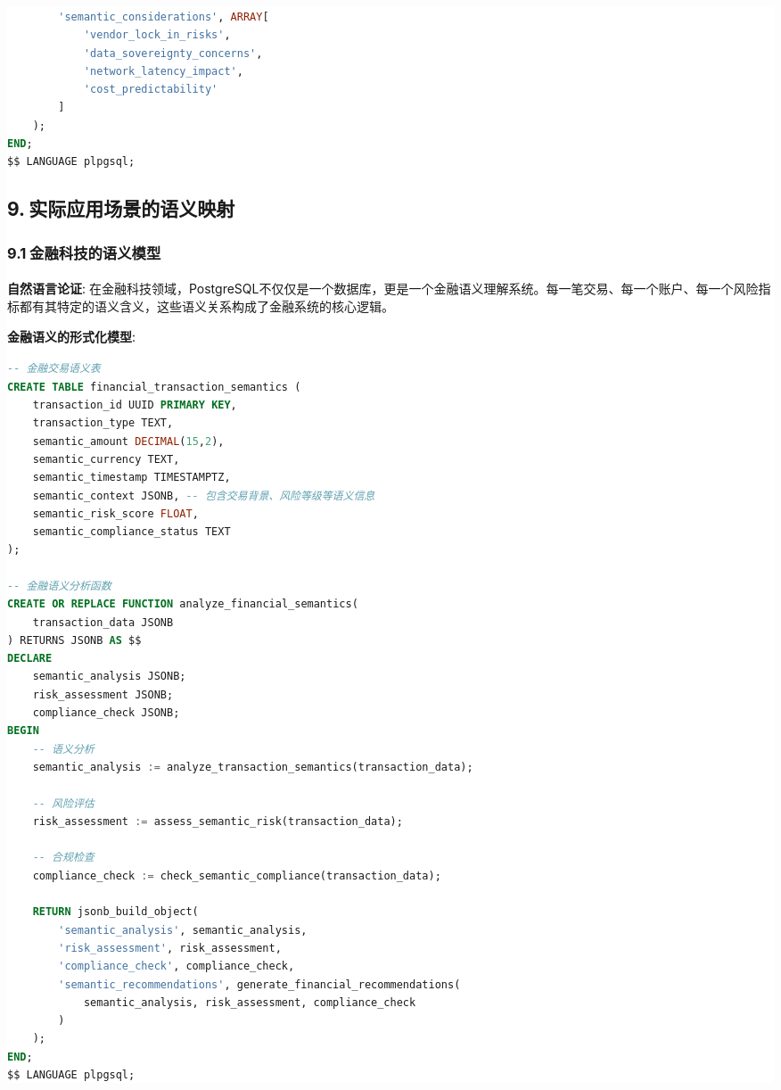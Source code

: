 ```sql
        'semantic_considerations', ARRAY[
            'vendor_lock_in_risks',
            'data_sovereignty_concerns',
            'network_latency_impact',
            'cost_predictability'
        ]
    );
END;
$$ LANGUAGE plpgsql;
```

## 9. 实际应用场景的语义映射

### 9.1 金融科技的语义模型

**自然语言论证**: 在金融科技领域，PostgreSQL不仅仅是一个数据库，更是一个金融语义理解系统。每一笔交易、每一个账户、每一个风险指标都有其特定的语义含义，这些语义关系构成了金融系统的核心逻辑。

**金融语义的形式化模型**:

```sql
-- 金融交易语义表
CREATE TABLE financial_transaction_semantics (
    transaction_id UUID PRIMARY KEY,
    transaction_type TEXT,
    semantic_amount DECIMAL(15,2),
    semantic_currency TEXT,
    semantic_timestamp TIMESTAMPTZ,
    semantic_context JSONB, -- 包含交易背景、风险等级等语义信息
    semantic_risk_score FLOAT,
    semantic_compliance_status TEXT
);

-- 金融语义分析函数
CREATE OR REPLACE FUNCTION analyze_financial_semantics(
    transaction_data JSONB
) RETURNS JSONB AS $$
DECLARE
    semantic_analysis JSONB;
    risk_assessment JSONB;
    compliance_check JSONB;
BEGIN
    -- 语义分析
    semantic_analysis := analyze_transaction_semantics(transaction_data);
    
    -- 风险评估
    risk_assessment := assess_semantic_risk(transaction_data);
    
    -- 合规检查
    compliance_check := check_semantic_compliance(transaction_data);
    
    RETURN jsonb_build_object(
        'semantic_analysis', semantic_analysis,
        'risk_assessment', risk_assessment,
        'compliance_check', compliance_check,
        'semantic_recommendations', generate_financial_recommendations(
            semantic_analysis, risk_assessment, compliance_check
        )
    );
END;
$$ LANGUAGE plpgsql;
```
